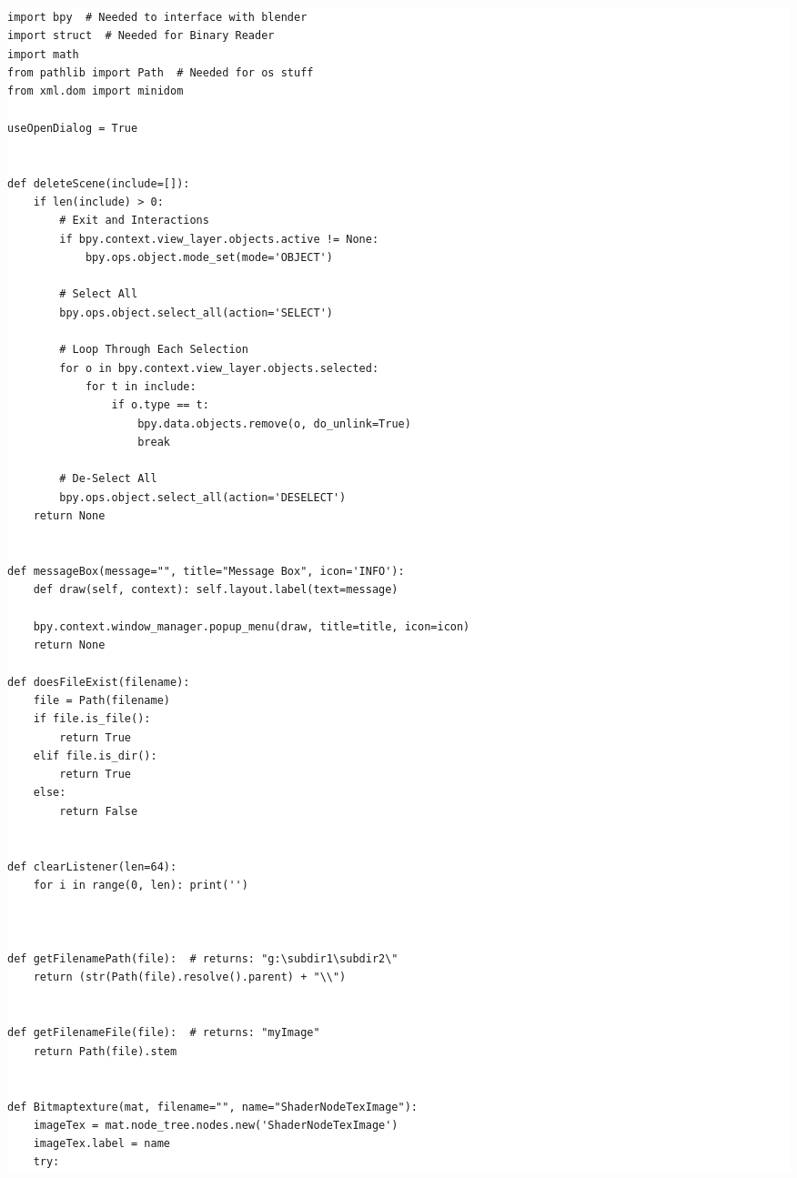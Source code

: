```
import bpy  # Needed to interface with blender
import struct  # Needed for Binary Reader
import math
from pathlib import Path  # Needed for os stuff
from xml.dom import minidom

useOpenDialog = True


def deleteScene(include=[]):
    if len(include) > 0:
        # Exit and Interactions
        if bpy.context.view_layer.objects.active != None:
            bpy.ops.object.mode_set(mode='OBJECT')

        # Select All
        bpy.ops.object.select_all(action='SELECT')

        # Loop Through Each Selection
        for o in bpy.context.view_layer.objects.selected:
            for t in include:
                if o.type == t:
                    bpy.data.objects.remove(o, do_unlink=True)
                    break

        # De-Select All
        bpy.ops.object.select_all(action='DESELECT')
    return None


def messageBox(message="", title="Message Box", icon='INFO'):
    def draw(self, context): self.layout.label(text=message)

    bpy.context.window_manager.popup_menu(draw, title=title, icon=icon)
    return None

def doesFileExist(filename):
    file = Path(filename)
    if file.is_file():
        return True
    elif file.is_dir():
        return True
    else:
        return False


def clearListener(len=64):
    for i in range(0, len): print('')



def getFilenamePath(file):  # returns: "g:\subdir1\subdir2\"
    return (str(Path(file).resolve().parent) + "\\")


def getFilenameFile(file):  # returns: "myImage"
    return Path(file).stem


def Bitmaptexture(mat, filename="", name="ShaderNodeTexImage"):
    imageTex = mat.node_tree.nodes.new('ShaderNodeTexImage')
    imageTex.label = name
    try:
```